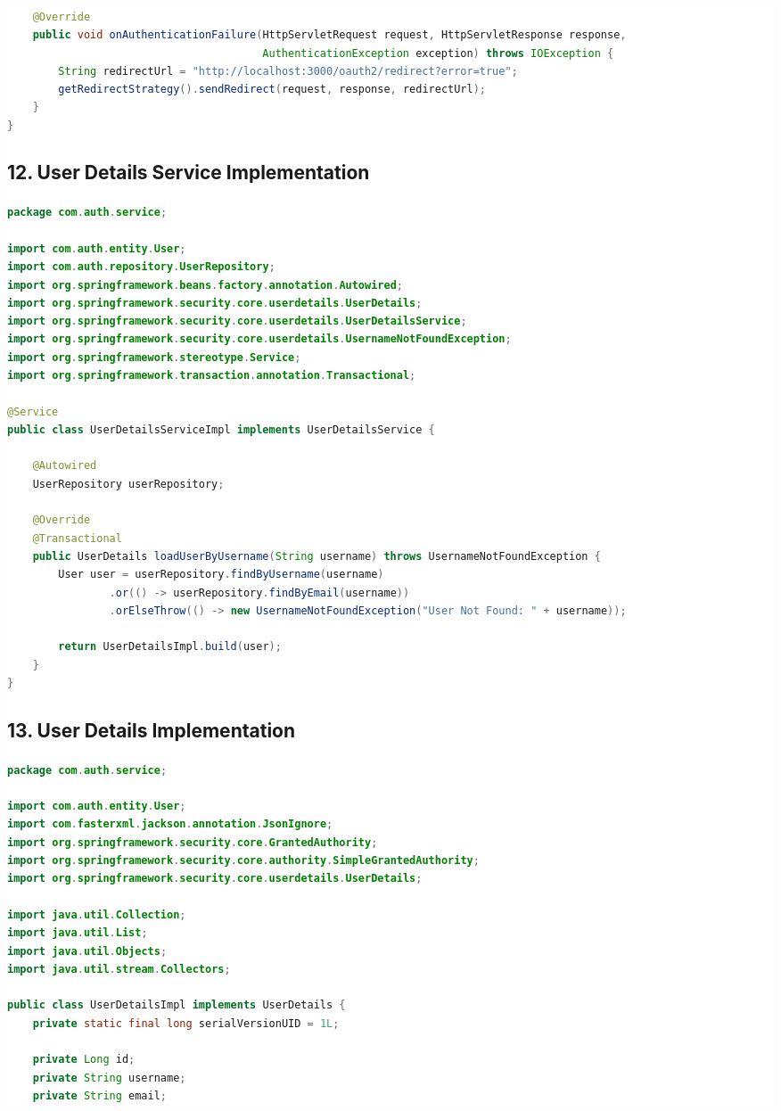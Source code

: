 ```java:Authentication/src/main/java/com/auth/config/OAuth2AuthenticationFailureHandler.java
    @Override
    public void onAuthenticationFailure(HttpServletRequest request, HttpServletResponse response,
                                        AuthenticationException exception) throws IOException {
        String redirectUrl = "http://localhost:3000/oauth2/redirect?error=true";
        getRedirectStrategy().sendRedirect(request, response, redirectUrl);
    }
}
```

## 12. User Details Service Implementation

```java:Authentication/src/main/java/com/auth/service/UserDetailsServiceImpl.java
package com.auth.service;

import com.auth.entity.User;
import com.auth.repository.UserRepository;
import org.springframework.beans.factory.annotation.Autowired;
import org.springframework.security.core.userdetails.UserDetails;
import org.springframework.security.core.userdetails.UserDetailsService;
import org.springframework.security.core.userdetails.UsernameNotFoundException;
import org.springframework.stereotype.Service;
import org.springframework.transaction.annotation.Transactional;

@Service
public class UserDetailsServiceImpl implements UserDetailsService {
    
    @Autowired
    UserRepository userRepository;
    
    @Override
    @Transactional
    public UserDetails loadUserByUsername(String username) throws UsernameNotFoundException {
        User user = userRepository.findByUsername(username)
                .or(() -> userRepository.findByEmail(username))
                .orElseThrow(() -> new UsernameNotFoundException("User Not Found: " + username));
        
        return UserDetailsImpl.build(user);
    }
}
```

## 13. User Details Implementation

```java:Authentication/src/main/java/com/auth/service/UserDetailsImpl.java
package com.auth.service;

import com.auth.entity.User;
import com.fasterxml.jackson.annotation.JsonIgnore;
import org.springframework.security.core.GrantedAuthority;
import org.springframework.security.core.authority.SimpleGrantedAuthority;
import org.springframework.security.core.userdetails.UserDetails;

import java.util.Collection;
import java.util.List;
import java.util.Objects;
import java.util.stream.Collectors;

public class UserDetailsImpl implements UserDetails {
    private static final long serialVersionUID = 1L;
    
    private Long id;
    private String username;
    private String email;
```